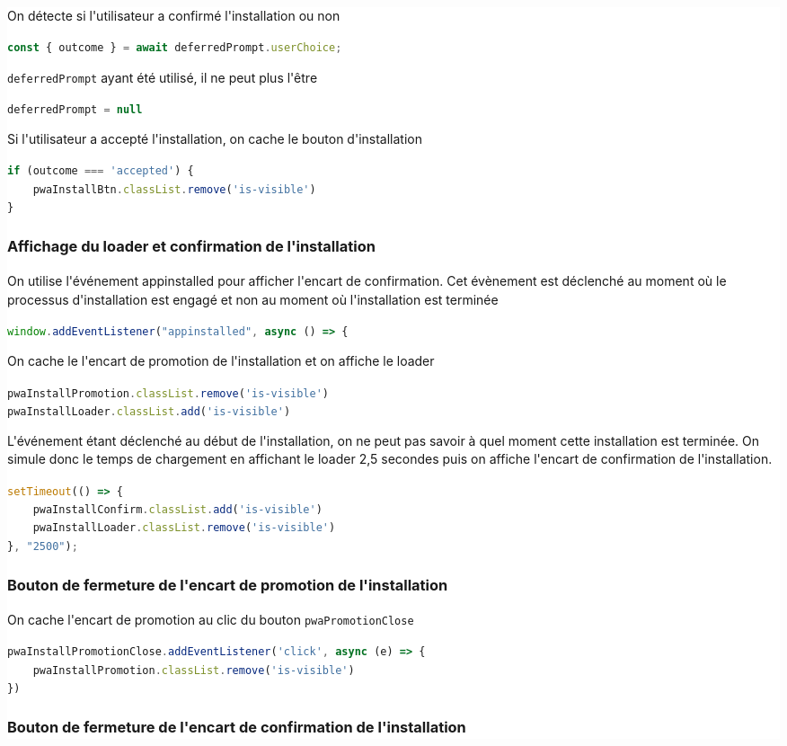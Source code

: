 On détecte si l'utilisateur a confirmé l'installation ou non

```js
const { outcome } = await deferredPrompt.userChoice;
```

`deferredPrompt` ayant été utilisé, il ne peut plus l'être

```js
deferredPrompt = null
```

Si l'utilisateur a accepté l'installation, on cache le bouton d'installation

```js
if (outcome === 'accepted') {
    pwaInstallBtn.classList.remove('is-visible')
}
```

### Affichage du loader et confirmation de l'installation

On utilise l'événement appinstalled pour afficher l'encart de confirmation. Cet évènement est déclenché au moment où le processus d'installation est engagé et non au moment où l'installation est terminée

```js
window.addEventListener("appinstalled", async () => {
```

On cache le l'encart de promotion de l'installation et on affiche le loader

```js
pwaInstallPromotion.classList.remove('is-visible')
pwaInstallLoader.classList.add('is-visible')
```

L'événement étant déclenché au début de l'installation, on ne peut pas savoir à quel moment cette installation est terminée. On simule donc le temps de chargement en affichant le loader 2,5 secondes puis on affiche l'encart de confirmation de l'installation.

```js
setTimeout(() => {
    pwaInstallConfirm.classList.add('is-visible')
    pwaInstallLoader.classList.remove('is-visible')
}, "2500");
```

### Bouton de fermeture de l'encart de promotion de l'installation

On cache l'encart de promotion au clic du bouton `pwaPromotionClose`

```js
pwaInstallPromotionClose.addEventListener('click', async (e) => {
    pwaInstallPromotion.classList.remove('is-visible')
})
```

### Bouton de fermeture de l'encart de confirmation de l'installation
